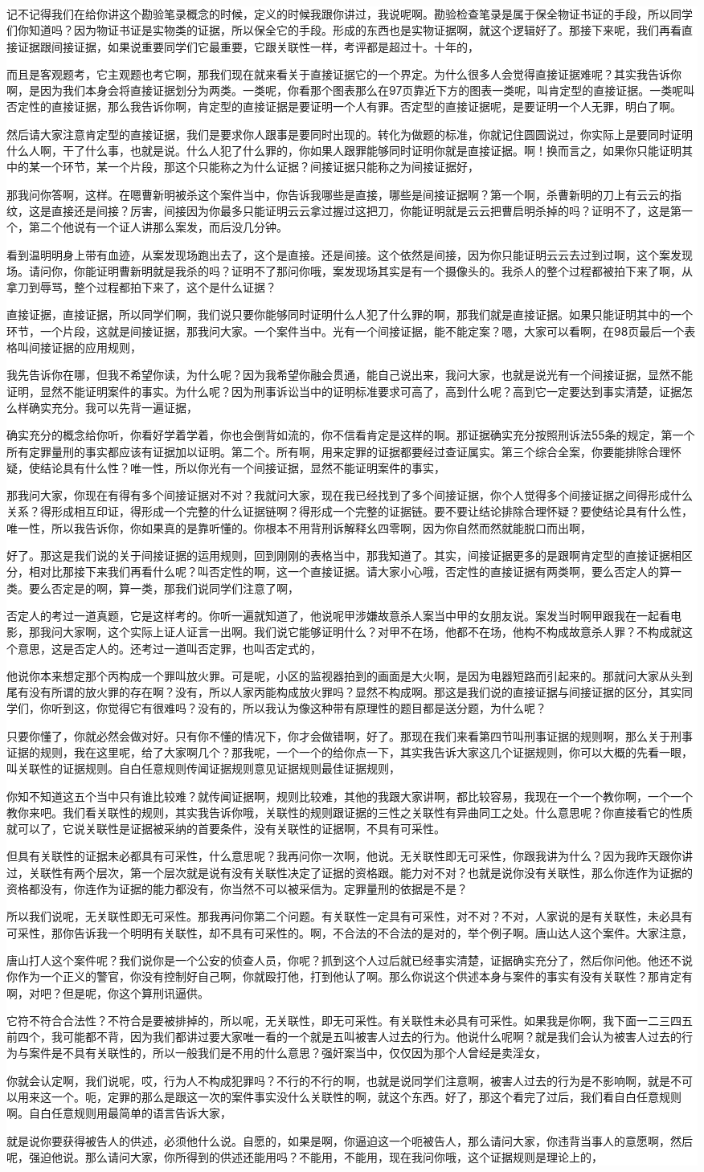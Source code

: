 记不记得我们在给你讲这个勘验笔录概念的时候，定义的时候我跟你讲过，我说呢啊。勘验检查笔录是属于保全物证书证的手段，所以同学们你知道吗？因为物证书证是实物类的证据，所以保全它的手段。形成的东西也是实物证据啊，就这个逻辑好了。那接下来呢，我们再看直接证据跟间接证据，如果说重要同学们它最重要，它跟关联性一样，考评都是超过十。十年的，

而且是客观题考，它主观题也考它啊，那我们现在就来看关于直接证据它的一个界定。为什么很多人会觉得直接证据难呢？其实我告诉你啊，是因为我们本身会将直接证据划分为两类。一类呢，你看那个图表那么在97页靠近下方的图表一类呢，叫肯定型的直接证据。一类呢叫否定性的直接证据，那么我告诉你啊，肯定型的直接证据是要证明一个人有罪。否定型的直接证据呢，是要证明一个人无罪，明白了啊。

然后请大家注意肯定型的直接证据，我们是要求你人跟事是要同时出现的。转化为做题的标准，你就记住圆圆说过，你实际上是要同时证明什么人啊，干了什么事，也就是说。什么人犯了什么罪的，你如果人跟罪能够同时证明你就是直接证据。啊！换而言之，如果你只能证明其中的某一个环节，某一个片段，那这个只能称之为什么证据？间接证据只能称之为间接证据好，

那我问你答啊，这样。在嗯曹新明被杀这个案件当中，你告诉我哪些是直接，哪些是间接证据啊？第一个啊，杀曹新明的刀上有云云的指纹，这是直接还是间接？厉害，间接因为你最多只能证明云云拿过握过这把刀，你能证明就是云云把曹启明杀掉的吗？证明不了，这是第一个，第二个他说有一个证人讲那么案发，而后没几分钟。

看到温明明身上带有血迹，从案发现场跑出去了，这个是直接。还是间接。这个依然是间接，因为你只能证明云云去过到过啊，这个案发现场。请问你，你能证明曹新明就是我杀的吗？证明不了那问你哦，案发现场其实是有一个摄像头的。我杀人的整个过程都被拍下来了啊，从拿刀到辱骂，整个过程都拍下来了，这个是什么证据？

直接证据，直接证据，所以同学们啊，我们说只要你能够同时证明什么人犯了什么罪的啊，那我们就是直接证据。如果只能证明其中的一个环节，一个片段，这就是间接证据，那我问大家。一个案件当中。光有一个间接证据，能不能定案？嗯，大家可以看啊，在98页最后一个表格叫间接证据的应用规则，

我先告诉你在哪，但我不希望你读，为什么呢？因为我希望你融会贯通，能自己说出来，我问大家，也就是说光有一个间接证据，显然不能证明，显然不能证明案件的事实。为什么呢？因为刑事诉讼当中的证明标准要求可高了，高到什么呢？高到它一定要达到事实清楚，证据怎么样确实充分。我可以先背一遍证据，

确实充分的概念给你听，你看好学着学着，你也会倒背如流的，你不信看肯定是这样的啊。那证据确实充分按照刑诉法55条的规定，第一个所有定罪量刑的事实都应该有证据加以证明。第二个。所有啊，用来定罪的证据都要经过查证属实。第三个综合全案，你要能排除合理怀疑，使结论具有什么性？唯一性，所以你光有一个间接证据，显然不能证明案件的事实，

那我问大家，你现在有得有多个间接证据对不对？我就问大家，现在我已经找到了多个间接证据，你个人觉得多个间接证据之间得形成什么关系？得形成相互印证，得形成一个完整的什么证据链啊？得形成一个完整的证据链。要不要让结论排除合理怀疑？要使结论具有什么性，唯一性，所以我告诉你，你如果真的是靠听懂的。你根本不用背刑诉解释幺四零啊，因为你自然而然就能脱口而出啊，

好了。那这是我们说的关于间接证据的运用规则，回到刚刚的表格当中，那我知道了。其实，间接证据更多的是跟啊肯定型的直接证据相区分，相对比那接下来我们再看什么呢？叫否定性的啊，这一个直接证据。请大家小心哦，否定性的直接证据有两类啊，要么否定人的算一类。要么否定是的啊，算一类，那我们说同学们注意了啊，

否定人的考过一道真题，它是这样考的。你听一遍就知道了，他说呢甲涉嫌故意杀人案当中甲的女朋友说。案发当时啊甲跟我在一起看电影，那我问大家啊，这个实际上证人证言一出啊。我们说它能够证明什么？对甲不在场，他都不在场，他构不构成故意杀人罪？不构成就这个意思，这是否定人的。还考过一道叫否定罪，也叫否定式的，

他说你本来想定那个丙构成一个罪叫放火罪。可是呢，小区的监视器拍到的画面是大火啊，是因为电器短路而引起来的。那就问大家从头到尾有没有所谓的放火罪的存在啊？没有，所以人家丙能构成放火罪吗？显然不构成啊。那这是我们说的直接证据与间接证据的区分，其实同学们，你听到这，你觉得它有很难吗？没有的，所以我认为像这种带有原理性的题目都是送分题，为什么呢？

只要你懂了，你就必然会做对好。只有你不懂的情况下，你才会做错啊，好了。那现在我们来看第四节叫刑事证据的规则啊，那么关于刑事证据的规则，我在这里呢，给了大家啊几个？那我呢，一个一个的给你点一下，其实我告诉大家这几个证据规则，你可以大概的先看一眼，叫关联性的证据规则。自白任意规则传闻证据规则意见证据规则最佳证据规则，

你知不知道这五个当中只有谁比较难？就传闻证据啊，规则比较难，其他的我跟大家讲啊，都比较容易，我现在一个一个教你啊，一个一个教你来吧。我们看关联性的规则，其实我告诉你哦，关联性的规则跟证据的三性之关联性有异曲同工之处。什么意思呢？你直接看它的性质就可以了，它说关联性是证据被采纳的首要条件，没有关联性的证据啊，不具有可采性。

但具有关联性的证据未必都具有可采性，什么意思呢？我再问你一次啊，他说。无关联性即无可采性，你跟我讲为什么？因为我昨天跟你讲过，关联性有两个层次，第一个层次就是说有没有关联性决定了证据的资格跟。能力对不对？也就是说你没有关联性，那么你连作为证据的资格都没有，你连作为证据的能力都没有，你当然不可以被采信为。定罪量刑的依据是不是？

所以我们说呢，无关联性即无可采性。那我再问你第二个问题。有关联性一定具有可采性，对不对？不对，人家说的是有关联性，未必具有可采性，那你告诉我一个明明有关联性，却不具有可采性的。啊，不合法的不合法的是对的，举个例子啊。唐山达人这个案件。大家注意，

唐山打人这个案件呢？我们说你是一个公安的侦查人员，你呢？抓到这个人过后就已经事实清楚，证据确实充分了，然后你问他。他还不说你作为一个正义的警官，你没有控制好自己啊，你就殴打他，打到他认了啊。那么你说这个供述本身与案件的事实有没有关联性？那肯定有啊，对吧？但是呢，你这个算刑讯逼供。

它符不符合合法性？不符合是要被排掉的，所以呢，无关联性，即无可采性。有关联性未必具有可采性。如果我是你啊，我下面一二三四五前四个，我可能都不背，因为我们都讲过要大家唯一看的一个就是五叫被害人过去的行为。他说什么呢啊？就是我们会认为被害人过去的行为与案件是不具有关联性的，所以一般我们是不用的什么意思？强奸案当中，仅仅因为那个人曾经是卖淫女，

你就会认定啊，我们说呢，哎，行为人不构成犯罪吗？不行的不行的啊，也就是说同学们注意啊，被害人过去的行为是不影响啊，就是不可以用来这一个。呃，定罪的那么是跟这一次的案件事实没什么关联性的啊，就这个东西。好了，那这个看完了过后，我们看自白任意规则啊。自白任意规则用最简单的语言告诉大家，

就是说你要获得被告人的供述，必须他什么说。自愿的，如果是啊，你逼迫这一个呃被告人，那么请问大家，你违背当事人的意愿啊，然后呢，强迫他说。那么请问大家，你所得到的供述还能用吗？不能用，不能用，现在我问你哦，这个证据规则是理论上的，
